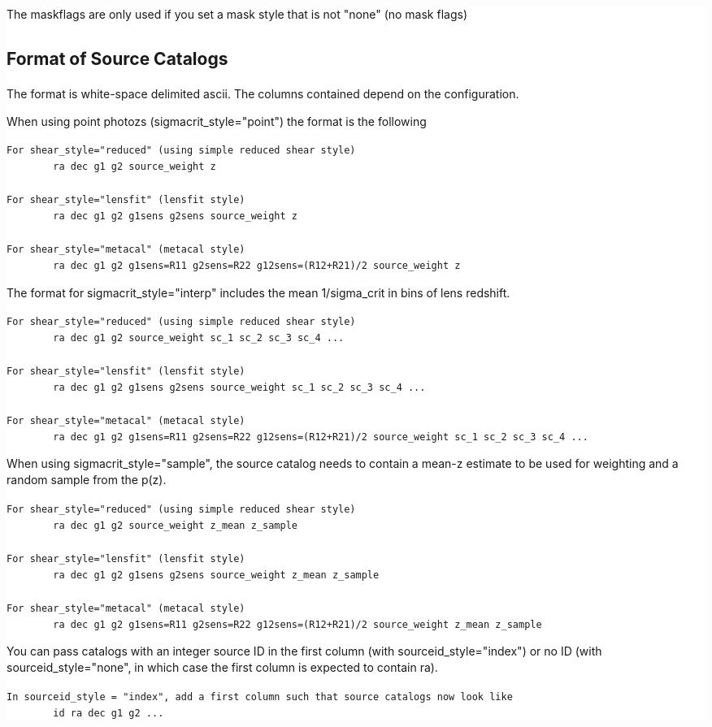 The maskflags are only used if you set a mask style that is not "none" (no mask
flags)


Format of Source Catalogs
-----------------------
The format is white-space delimited ascii. The columns contained 
depend on the configuration.

When using point photozs (sigmacrit_style="point") the format is the following

```
For shear_style="reduced" (using simple reduced shear style)
        ra dec g1 g2 source_weight z

For shear_style="lensfit" (lensfit style)
        ra dec g1 g2 g1sens g2sens source_weight z

For shear_style="metacal" (metacal style)
        ra dec g1 g2 g1sens=R11 g2sens=R22 g12sens=(R12+R21)/2 source_weight z
```

The format for sigmacrit_style="interp" includes the mean 1/sigma_crit in bins
of lens redshift.

```
For shear_style="reduced" (using simple reduced shear style)
        ra dec g1 g2 source_weight sc_1 sc_2 sc_3 sc_4 ...

For shear_style="lensfit" (lensfit style)
        ra dec g1 g2 g1sens g2sens source_weight sc_1 sc_2 sc_3 sc_4 ...

For shear_style="metacal" (metacal style)
        ra dec g1 g2 g1sens=R11 g2sens=R22 g12sens=(R12+R21)/2 source_weight sc_1 sc_2 sc_3 sc_4 ...
```

When using sigmacrit_style="sample", the source catalog needs to contain a mean-z 
estimate to be used for weighting and a random sample from the p(z).

```
For shear_style="reduced" (using simple reduced shear style)
        ra dec g1 g2 source_weight z_mean z_sample

For shear_style="lensfit" (lensfit style)
        ra dec g1 g2 g1sens g2sens source_weight z_mean z_sample

For shear_style="metacal" (metacal style)
        ra dec g1 g2 g1sens=R11 g2sens=R22 g12sens=(R12+R21)/2 source_weight z_mean z_sample
```

You can pass catalogs with an integer source ID in the first column (with 
sourceid_style="index") or no ID (with sourceid_style="none", in which case the first 
column is expected to contain ra).

```
In sourceid_style = "index", add a first column such that source catalogs now look like
        id ra dec g1 g2 ... 
```
